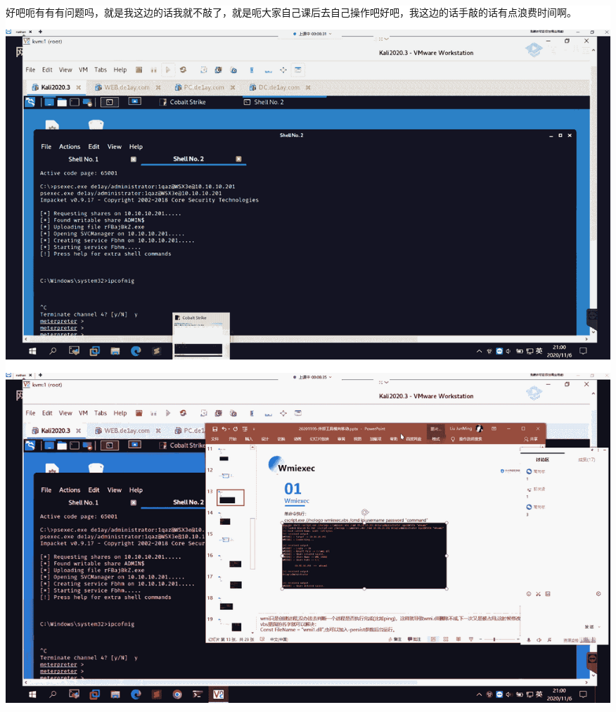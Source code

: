 好吧呃有有有问题吗，就是我这边的话我就不敲了，就是呃大家自己课后去自己操作吧好吧，我这边的话手敲的话有点浪费时间啊。



![](img/a6be19247068b456aa8c71b93958e237_28.png)

![](img/a6be19247068b456aa8c71b93958e237_29.png)

